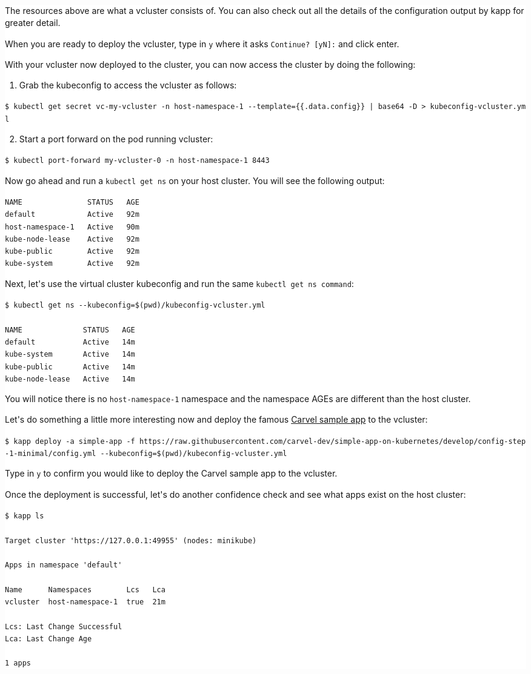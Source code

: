 The resources above are what a vcluster consists of. You can also check out all the details of the configuration output 
by kapp for greater detail.

When you are ready to deploy the vcluster, type in `y` where it asks `Continue? [yN]:` and click enter.

With your vcluster now deployed to the cluster, you can now access the cluster by doing the following:

1. Grab the kubeconfig to access the vcluster as follows:

`$ kubectl get secret vc-my-vcluster -n host-namespace-1 --template={{.data.config}} | base64 -D > kubeconfig-vcluster.yml`

2. Start a port forward on the pod running vcluster:

`$ kubectl port-forward my-vcluster-0 -n host-namespace-1 8443`

Now go ahead and run a `kubectl get ns` on your host cluster. You will see the following output: 

```
NAME               STATUS   AGE
default            Active   92m
host-namespace-1   Active   90m
kube-node-lease    Active   92m
kube-public        Active   92m
kube-system        Active   92m
```

Next, let's use the virtual cluster kubeconfig and run the same `kubectl get ns command`:

```
$ kubectl get ns --kubeconfig=$(pwd)/kubeconfig-vcluster.yml

NAME              STATUS   AGE
default           Active   14m
kube-system       Active   14m
kube-public       Active   14m
kube-node-lease   Active   14m
```

You will notice there is no `host-namespace-1` namespace and the namespace AGEs are different than the host cluster.

Let's do something a little more interesting now and deploy the famous [Carvel sample app](https://github.com/carvel-dev/simple-app-on-kubernetes) to the vcluster: 

```
$ kapp deploy -a simple-app -f https://raw.githubusercontent.com/carvel-dev/simple-app-on-kubernetes/develop/config-step-1-minimal/config.yml --kubeconfig=$(pwd)/kubeconfig-vcluster.yml
```

Type in `y` to confirm you would like to deploy the Carvel sample app to the vcluster. 

Once the deployment is successful, let's do another confidence check and see what apps exist on the host cluster:

```
$ kapp ls 

Target cluster 'https://127.0.0.1:49955' (nodes: minikube)

Apps in namespace 'default'

Name      Namespaces        Lcs   Lca
vcluster  host-namespace-1  true  21m

Lcs: Last Change Successful
Lca: Last Change Age

1 apps
```